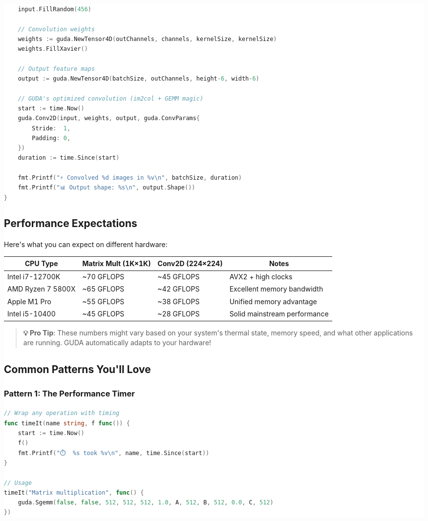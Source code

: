 ```go
    input.FillRandom(456)
    
    // Convolution weights
    weights := guda.NewTensor4D(outChannels, channels, kernelSize, kernelSize)
    weights.FillXavier()
    
    // Output feature maps  
    output := guda.NewTensor4D(batchSize, outChannels, height-6, width-6)
    
    // GUDA's optimized convolution (im2col + GEMM magic)
    start := time.Now()
    guda.Conv2D(input, weights, output, guda.ConvParams{
        Stride:  1,
        Padding: 0,
    })
    duration := time.Since(start)
    
    fmt.Printf("⚡ Convolved %d images in %v\n", batchSize, duration)
    fmt.Printf("📊 Output shape: %s\n", output.Shape())
}
```

## Performance Expectations

Here's what you can expect on different hardware:

| CPU Type | Matrix Mult (1K×1K) | Conv2D (224×224) | Notes |
|----------|---------------------|------------------|--------|
| Intel i7-12700K | ~70 GFLOPS | ~45 GFLOPS | AVX2 + high clocks |
| AMD Ryzen 7 5800X | ~65 GFLOPS | ~42 GFLOPS | Excellent memory bandwidth |
| Apple M1 Pro | ~55 GFLOPS | ~38 GFLOPS | Unified memory advantage |
| Intel i5-10400 | ~45 GFLOPS | ~28 GFLOPS | Solid mainstream performance |

> **💡 Pro Tip**: These numbers might vary based on your system's thermal state, memory speed, and what other applications are running. GUDA automatically adapts to your hardware!

## Common Patterns You'll Love

### Pattern 1: The Performance Timer
```go
// Wrap any operation with timing
func timeIt(name string, f func()) {
    start := time.Now()
    f()
    fmt.Printf("⏱️  %s took %v\n", name, time.Since(start))
}

// Usage
timeIt("Matrix multiplication", func() {
    guda.Sgemm(false, false, 512, 512, 512, 1.0, A, 512, B, 512, 0.0, C, 512)
})
```
